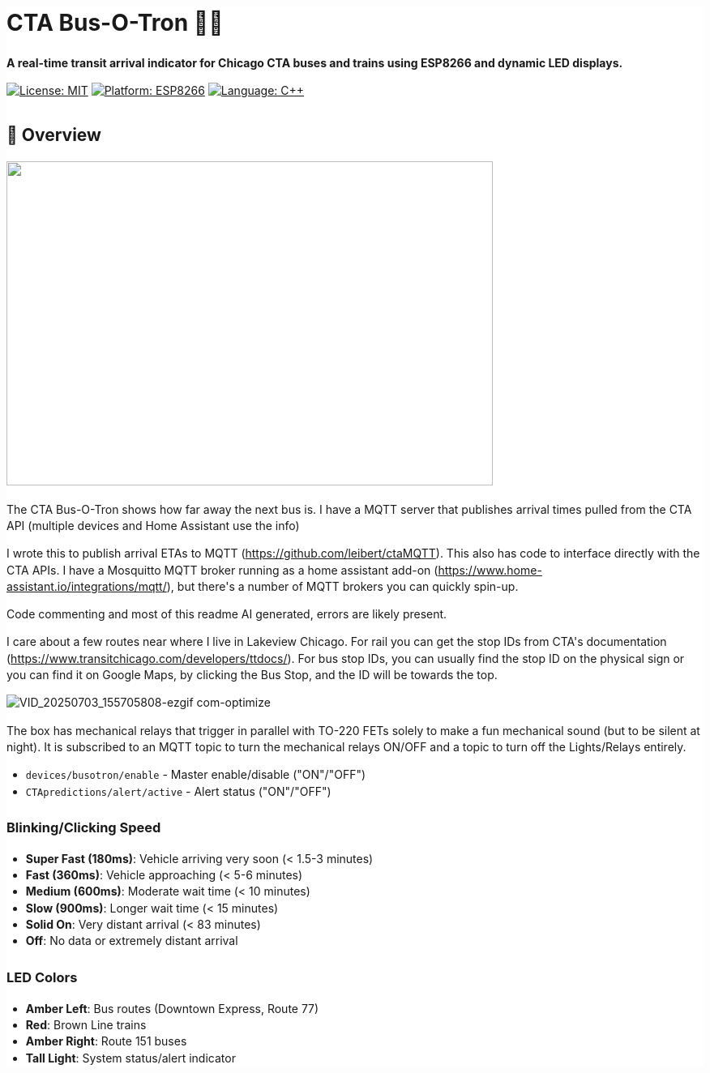# CTA Bus-O-Tron 🚌✨

**A real-time transit arrival indicator for Chicago CTA buses and trains using ESP8266 and dynamic LED displays.**

[![License: MIT](https://img.shields.io/badge/License-MIT-yellow.svg)](https://opensource.org/licenses/MIT)
[![Platform: ESP8266](https://img.shields.io/badge/Platform-ESP8266-blue.svg)](https://www.espressif.com/en/products/socs/esp8266)
[![Language: C++](https://img.shields.io/badge/Language-C%2B%2B-red.svg)](https://isocpp.org/)

## 🎯 Overview
<img src="https://github.com/user-attachments/assets/aa1c3296-6486-426b-979a-3865226816d1" width=600 height=400>

The CTA Bus-O-Tron shows how far away the next bus is. I have a MQTT server that publishes arrival times pulled from the CTA API (multiple devices and Home Assistant use the info)

I wrote this to publish arrival ETAs to MQTT (https://github.com/leibert/ctaMQTT). This also has code to interface directly with the CTA APIs. I have a Mosquitto MQTT broker running as a home assistant add-on (https://www.home-assistant.io/integrations/mqtt/), but there's a number of MQTT brokers you can quickly spin-up.

Code commenting and most of this readme AI generated, errors are likely present.

I care about a few routes near where I live in Lakeview Chicago. For rail you can get the stop IDs from CTA's documentation (https://www.transitchicago.com/developers/ttdocs/). For bus stop IDs, you can usually find the stop ID on the physical sign or you can find it on Google Maps, by clicking the Bus Stop, and the ID will be towards the top.

![VID_20250703_155705808-ezgif com-optimize](https://github.com/user-attachments/assets/94b25fa6-35cb-4ec7-97cc-22b5d4de328f)

The box has mechanical relays that trigger in parallel with TO-220 FETs solely to make a fun mechanical sound (but to be silent at night). It is subscribed to an MQTT topic to turn the mechanical relays ON/OFF and a topic to turn off the Lights/Relays entirely.

- `devices/busotron/enable` - Master enable/disable ("ON"/"OFF")
- `CTApredictions/alert/active` - Alert status ("ON"/"OFF")


### Blinking/Clicking Speed 
- **Super Fast (180ms)**: Vehicle arriving very soon (< 1.5-3 minutes)
- **Fast (360ms)**: Vehicle approaching (< 5-6 minutes)  
- **Medium (600ms)**: Moderate wait time (< 10 minutes)
- **Slow (900ms)**: Longer wait time (< 15 minutes)
- **Solid On**: Very distant arrival (< 83 minutes)
- **Off**: No data or extremely distant arrival

### LED Colors
- **Amber Left**: Bus routes (Downtown Express, Route 77)
- **Red**: Brown Line trains 
- **Amber Right**: Route 151 buses
- **Tall Light**: System status/alert indicator
